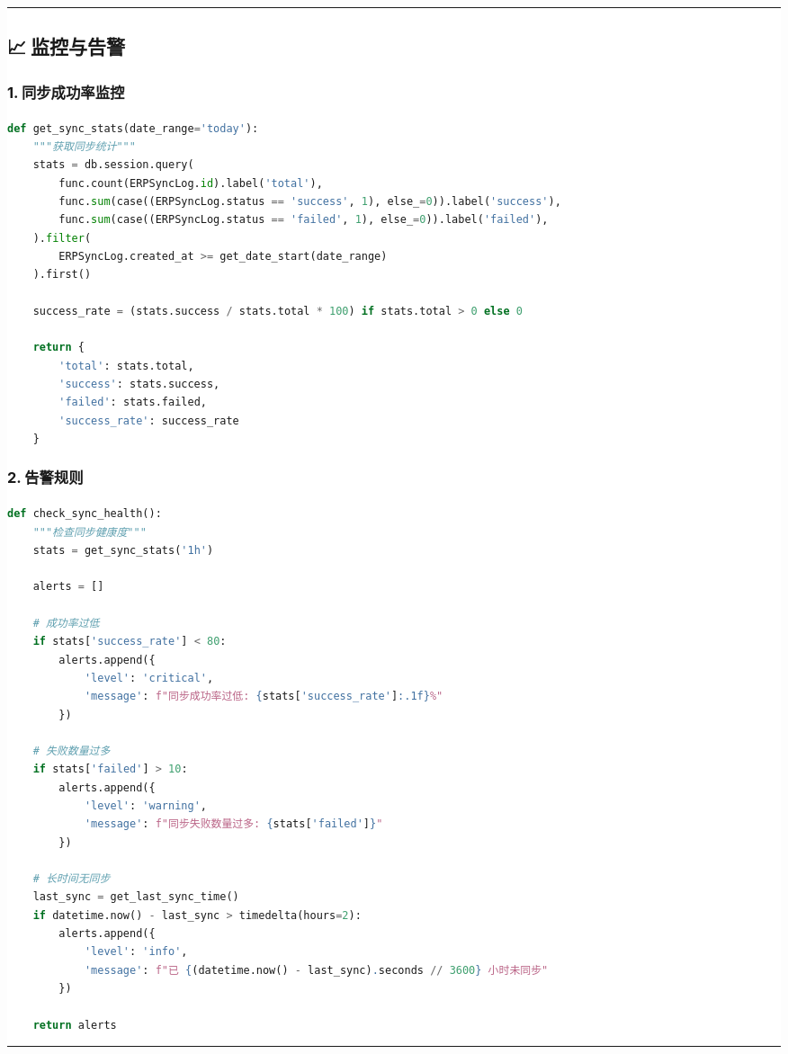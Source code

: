 
---

## 📈 监控与告警

### 1. 同步成功率监控

```python
def get_sync_stats(date_range='today'):
    """获取同步统计"""
    stats = db.session.query(
        func.count(ERPSyncLog.id).label('total'),
        func.sum(case((ERPSyncLog.status == 'success', 1), else_=0)).label('success'),
        func.sum(case((ERPSyncLog.status == 'failed', 1), else_=0)).label('failed'),
    ).filter(
        ERPSyncLog.created_at >= get_date_start(date_range)
    ).first()
    
    success_rate = (stats.success / stats.total * 100) if stats.total > 0 else 0
    
    return {
        'total': stats.total,
        'success': stats.success,
        'failed': stats.failed,
        'success_rate': success_rate
    }
```

### 2. 告警规则

```python
def check_sync_health():
    """检查同步健康度"""
    stats = get_sync_stats('1h')
    
    alerts = []
    
    # 成功率过低
    if stats['success_rate'] < 80:
        alerts.append({
            'level': 'critical',
            'message': f"同步成功率过低: {stats['success_rate']:.1f}%"
        })
    
    # 失败数量过多
    if stats['failed'] > 10:
        alerts.append({
            'level': 'warning',
            'message': f"同步失败数量过多: {stats['failed']}"
        })
    
    # 长时间无同步
    last_sync = get_last_sync_time()
    if datetime.now() - last_sync > timedelta(hours=2):
        alerts.append({
            'level': 'info',
            'message': f"已 {(datetime.now() - last_sync).seconds // 3600} 小时未同步"
        })
    
    return alerts
```

---
